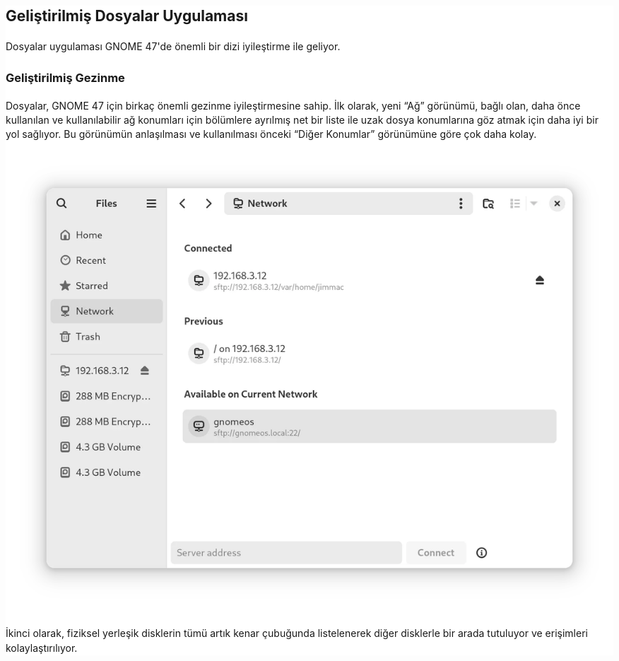 ## Geliştirilmiş Dosyalar Uygulaması

Dosyalar uygulaması GNOME 47'de önemli bir dizi iyileştirme ile geliyor.

### Geliştirilmiş Gezinme

Dosyalar, GNOME 47 için birkaç önemli gezinme iyileştirmesine sahip. İlk olarak, yeni “Ağ” görünümü, bağlı olan, daha önce kullanılan ve kullanılabilir ağ konumları için bölümlere ayrılmış net bir liste ile uzak dosya konumlarına göz atmak için daha iyi bir yol sağlıyor. Bu görünümün anlaşılması ve kullanılması önceki “Diğer Konumlar” görünümüne göre çok daha kolay.

<picture class="full rounded">
    <source srcset="media/2024/10/nautilus-network-d-screenshot.webp" media="(prefers-color-scheme: dark)">
    <img src="media/2024/10/nautilus-network-l-screenshot.webp">
</picture> 

İkinci olarak, fiziksel yerleşik disklerin tümü artık kenar çubuğunda listelenerek diğer disklerle bir arada tutuluyor ve erişimleri kolaylaştırılıyor.
